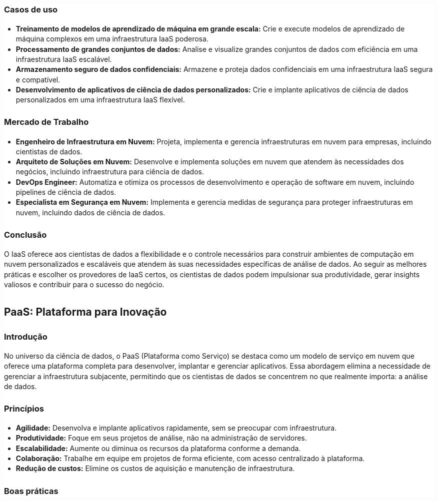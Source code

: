 ### Casos de uso

* **Treinamento de modelos de aprendizado de máquina em grande escala:** Crie e execute modelos de aprendizado de máquina complexos em uma infraestrutura IaaS poderosa.
* **Processamento de grandes conjuntos de dados:** Analise e visualize grandes conjuntos de dados com eficiência em uma infraestrutura IaaS escalável.
* **Armazenamento seguro de dados confidenciais:** Armazene e proteja dados confidenciais em uma infraestrutura IaaS segura e compatível.
* **Desenvolvimento de aplicativos de ciência de dados personalizados:** Crie e implante aplicativos de ciência de dados personalizados em uma infraestrutura IaaS flexível.

### Mercado de Trabalho

* **Engenheiro de Infraestrutura em Nuvem:** Projeta, implementa e gerencia infraestruturas em nuvem para empresas, incluindo cientistas de dados.
* **Arquiteto de Soluções em Nuvem:** Desenvolve e implementa soluções em nuvem que atendem às necessidades dos negócios, incluindo infraestrutura para ciência de dados.
* **DevOps Engineer:** Automatiza e otimiza os processos de desenvolvimento e operação de software em nuvem, incluindo pipelines de ciência de dados.
* **Especialista em Segurança em Nuvem:** Implementa e gerencia medidas de segurança para proteger infraestruturas em nuvem, incluindo dados de ciência de dados.

### Conclusão

O IaaS oferece aos cientistas de dados a flexibilidade e o controle necessários para construir ambientes de computação em nuvem personalizados e escaláveis que atendem às suas necessidades específicas de análise de dados. Ao seguir as melhores práticas e escolher os provedores de IaaS certos, os cientistas de dados podem impulsionar sua produtividade, gerar insights valiosos e contribuir para o sucesso do negócio.


## **PaaS: Plataforma para Inovação**


### Introdução

No universo da ciência de dados, o PaaS (Plataforma como Serviço) se destaca como um modelo de serviço em nuvem que oferece uma plataforma completa para desenvolver, implantar e gerenciar aplicativos. Essa abordagem elimina a necessidade de gerenciar a infraestrutura subjacente, permitindo que os cientistas de dados se concentrem no que realmente importa: a análise de dados.

### Princípios

* **Agilidade:** Desenvolva e implante aplicativos rapidamente, sem se preocupar com infraestrutura.
* **Produtividade:** Foque em seus projetos de análise, não na administração de servidores.
* **Escalabilidade:** Aumente ou diminua os recursos da plataforma conforme a demanda.
* **Colaboração:** Trabalhe em equipe em projetos de forma eficiente, com acesso centralizado à plataforma.
* **Redução de custos:** Elimine os custos de aquisição e manutenção de infraestrutura.

### Boas práticas
